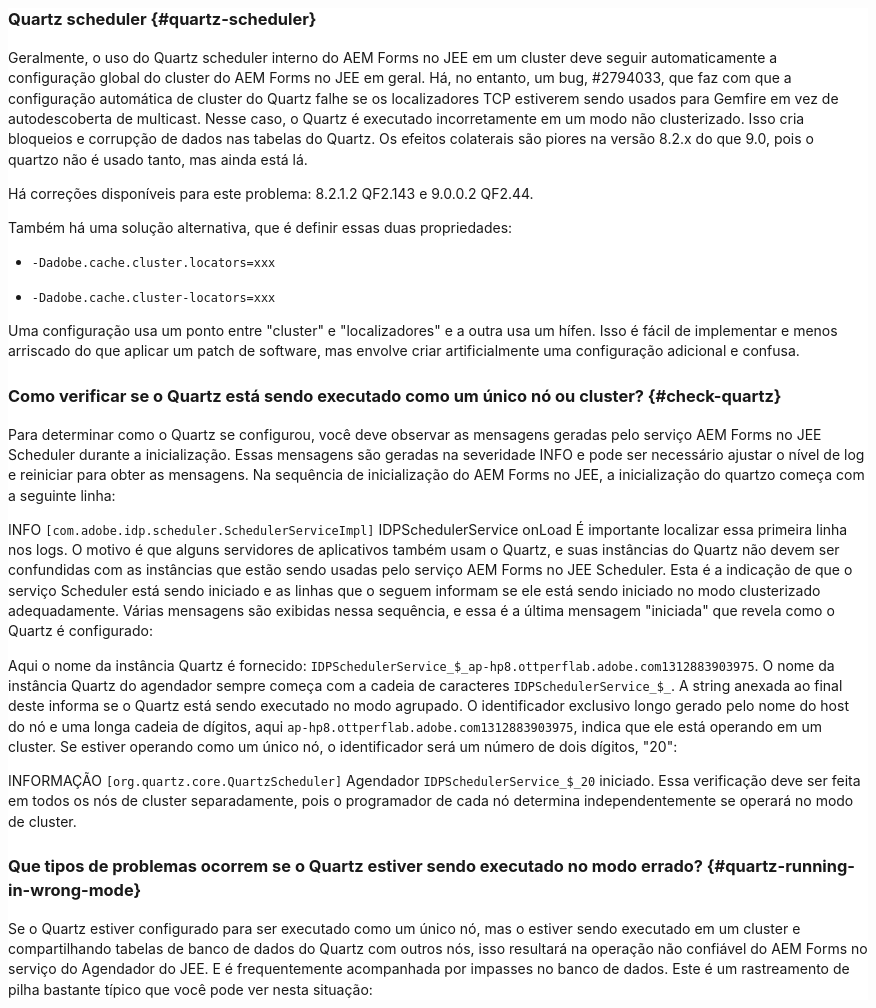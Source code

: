 ### Quartz scheduler {#quartz-scheduler}

Geralmente, o uso do Quartz scheduler interno do AEM Forms no JEE em um cluster deve seguir automaticamente a configuração global do cluster do AEM Forms no JEE em geral. Há, no entanto, um bug, #2794033, que faz com que a configuração automática de cluster do Quartz falhe se os localizadores TCP estiverem sendo usados para Gemfire em vez de autodescoberta de multicast. Nesse caso, o Quartz é executado incorretamente em um modo não clusterizado. Isso cria bloqueios e corrupção de dados nas tabelas do Quartz. Os efeitos colaterais são piores na versão 8.2.x do que 9.0, pois o quartzo não é usado tanto, mas ainda está lá.

Há correções disponíveis para este problema: 8.2.1.2 QF2.143 e 9.0.0.2 QF2.44.

Também há uma solução alternativa, que é definir essas duas propriedades:

* `-Dadobe.cache.cluster.locators=xxx`

* `-Dadobe.cache.cluster-locators=xxx`

Uma configuração usa um ponto entre &quot;cluster&quot; e &quot;localizadores&quot; e a outra usa um hífen. Isso é fácil de implementar e menos arriscado do que aplicar um patch de software, mas envolve criar artificialmente uma configuração adicional e confusa.

### Como verificar se o Quartz está sendo executado como um único nó ou cluster? {#check-quartz}

Para determinar como o Quartz se configurou, você deve observar as mensagens geradas pelo serviço AEM Forms no JEE Scheduler durante a inicialização. Essas mensagens são geradas na severidade INFO e pode ser necessário ajustar o nível de log e reiniciar para obter as mensagens. Na sequência de inicialização do AEM Forms no JEE, a inicialização do quartzo começa com a seguinte linha:

INFO `[com.adobe.idp.scheduler.SchedulerServiceImpl]` IDPSchedulerService onLoad
É importante localizar essa primeira linha nos logs. O motivo é que alguns servidores de aplicativos também usam o Quartz, e suas instâncias do Quartz não devem ser confundidas com as instâncias que estão sendo usadas pelo serviço AEM Forms no JEE Scheduler. Esta é a indicação de que o serviço Scheduler está sendo iniciado e as linhas que o seguem informam se ele está sendo iniciado no modo clusterizado adequadamente. Várias mensagens são exibidas nessa sequência, e essa é a última mensagem &quot;iniciada&quot; que revela como o Quartz é configurado:

Aqui o nome da instância Quartz é fornecido: `IDPSchedulerService_$_ap-hp8.ottperflab.adobe.com1312883903975`. O nome da instância Quartz do agendador sempre começa com a cadeia de caracteres `IDPSchedulerService_$_`. A string anexada ao final deste informa se o Quartz está sendo executado no modo agrupado. O identificador exclusivo longo gerado pelo nome do host do nó e uma longa cadeia de dígitos, aqui `ap-hp8.ottperflab.adobe.com1312883903975`, indica que ele está operando em um cluster. Se estiver operando como um único nó, o identificador será um número de dois dígitos, &quot;20&quot;:

INFORMAÇÃO `[org.quartz.core.QuartzScheduler]` Agendador `IDPSchedulerService_$_20` iniciado.
Essa verificação deve ser feita em todos os nós de cluster separadamente, pois o programador de cada nó determina independentemente se operará no modo de cluster.

### Que tipos de problemas ocorrem se o Quartz estiver sendo executado no modo errado? {#quartz-running-in-wrong-mode}

Se o Quartz estiver configurado para ser executado como um único nó, mas o estiver sendo executado em um cluster e compartilhando tabelas de banco de dados do Quartz com outros nós, isso resultará na operação não confiável do AEM Forms no serviço do Agendador do JEE. E é frequentemente acompanhada por impasses no banco de dados. Este é um rastreamento de pilha bastante típico que você pode ver nesta situação:

